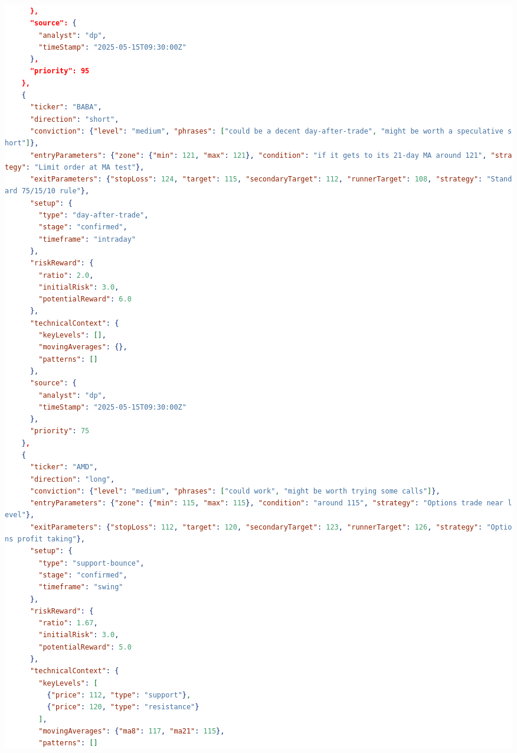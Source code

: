 ```json
      },
      "source": {
        "analyst": "dp",
        "timeStamp": "2025-05-15T09:30:00Z"
      },
      "priority": 95
    },
    {
      "ticker": "BABA",
      "direction": "short",
      "conviction": {"level": "medium", "phrases": ["could be a decent day-after-trade", "might be worth a speculative short"]},
      "entryParameters": {"zone": {"min": 121, "max": 121}, "condition": "if it gets to its 21-day MA around 121", "strategy": "Limit order at MA test"},
      "exitParameters": {"stopLoss": 124, "target": 115, "secondaryTarget": 112, "runnerTarget": 108, "strategy": "Standard 75/15/10 rule"},
      "setup": {
        "type": "day-after-trade",
        "stage": "confirmed",
        "timeframe": "intraday"
      },
      "riskReward": {
        "ratio": 2.0,
        "initialRisk": 3.0,
        "potentialReward": 6.0
      },
      "technicalContext": {
        "keyLevels": [],
        "movingAverages": {},
        "patterns": []
      },
      "source": {
        "analyst": "dp",
        "timeStamp": "2025-05-15T09:30:00Z"
      },
      "priority": 75
    },
    {
      "ticker": "AMD",
      "direction": "long",
      "conviction": {"level": "medium", "phrases": ["could work", "might be worth trying some calls"]},
      "entryParameters": {"zone": {"min": 115, "max": 115}, "condition": "around 115", "strategy": "Options trade near level"},
      "exitParameters": {"stopLoss": 112, "target": 120, "secondaryTarget": 123, "runnerTarget": 126, "strategy": "Options profit taking"},
      "setup": {
        "type": "support-bounce",
        "stage": "confirmed",
        "timeframe": "swing"
      },
      "riskReward": {
        "ratio": 1.67,
        "initialRisk": 3.0,
        "potentialReward": 5.0
      },
      "technicalContext": {
        "keyLevels": [
          {"price": 112, "type": "support"},
          {"price": 120, "type": "resistance"}
        ],
        "movingAverages": {"ma8": 117, "ma21": 115},
        "patterns": []
```